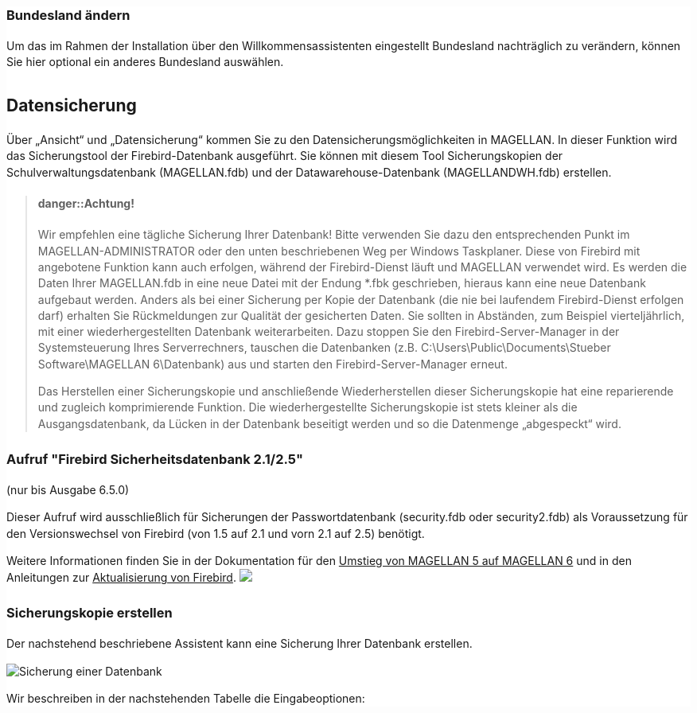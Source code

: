 ### Bundesland ändern

Um das im Rahmen der Installation über den Willkommensassistenten eingestellt Bundesland nachträglich zu verändern, können Sie hier optional ein anderes Bundesland auswählen.

## Datensicherung


Über „Ansicht“ und „Datensicherung“ kommen Sie zu den Datensicherungsmöglichkeiten in MAGELLAN. In dieser Funktion wird das Sicherungstool der Firebird-Datenbank ausgeführt. Sie können mit diesem Tool Sicherungskopien der Schulverwaltungsdatenbank (MAGELLAN.fdb) und der Datawarehouse-Datenbank (MAGELLANDWH.fdb) erstellen.

> #### danger::Achtung!
>
> Wir empfehlen eine tägliche Sicherung Ihrer Datenbank! Bitte verwenden Sie dazu den entsprechenden Punkt im MAGELLAN-ADMINISTRATOR oder den unten beschriebenen Weg per Windows Taskplaner. Diese von Firebird mit angebotene Funktion kann auch erfolgen, während der Firebird-Dienst läuft und MAGELLAN verwendet wird. Es werden die Daten Ihrer MAGELLAN.fdb in eine neue Datei mit der Endung *.fbk geschrieben, hieraus kann eine neue Datenbank aufgebaut werden. Anders als bei einer Sicherung per Kopie der Datenbank (die nie bei laufendem Firebird-Dienst erfolgen darf) erhalten Sie Rückmeldungen zur Qualität der gesicherten Daten.
> Sie sollten in Abständen, zum Beispiel vierteljährlich, mit einer wiederhergestellten Datenbank weiterarbeiten. Dazu stoppen Sie den Firebird-Server-Manager in der Systemsteuerung Ihres Serverrechners, tauschen die Datenbanken (z.B. C:\Users\Public\Documents\Stueber Software\MAGELLAN 6\Datenbank) aus und starten den Firebird-Server-Manager erneut.
>
> Das Herstellen einer Sicherungskopie und anschließende Wiederherstellen dieser Sicherungskopie hat eine reparierende und zugleich komprimierende Funktion. Die wiederhergestellte Sicherungskopie ist stets kleiner als die Ausgangsdatenbank, da Lücken in der Datenbank beseitigt werden und so die Datenmenge „abgespeckt“ wird.

### Aufruf  "Firebird Sicherheitsdatenbank 2.1/2.5" 
(nur bis Ausgabe 6.5.0)

Dieser Aufruf wird ausschließlich für Sicherungen der Passwortdatenbank (security.fdb oder security2.fdb) als Voraussetzung für den Versionswechsel von Firebird (von 1.5 auf 2.1 und vorn 2.1 auf 2.5) benötigt. 
 
Weitere Informationen finden Sie in der Dokumentation für den [Umstieg von MAGELLAN 5 auf MAGELLAN 6](https://doc.magellan6.stueber.de/installation/umstieg-von-5-auf-6.html) und in den Anleitungen zur [Aktualisierung von Firebird](https://doc.magellan6.stueber.de/installation/firebird-aktualisieren.html).
![](/images/db.sicherheitsdatenbank_sichern.png)

### Sicherungskopie erstellen

Der nachstehend beschriebene Assistent kann eine Sicherung Ihrer Datenbank erstellen. 

![Sicherung einer Datenbank](/images/sicherung/sicherungskopie.herstellen.png)


Wir beschreiben in der nachstehenden Tabelle die Eingabeoptionen:
